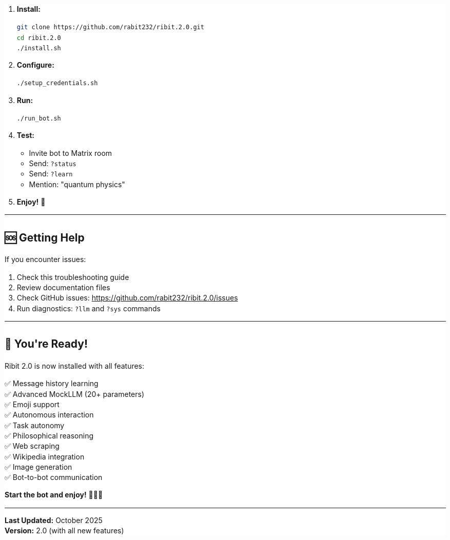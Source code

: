 1. **Install:**
   ```bash
   git clone https://github.com/rabit232/ribit.2.0.git
   cd ribit.2.0
   ./install.sh
   ```

2. **Configure:**
   ```bash
   ./setup_credentials.sh
   ```

3. **Run:**
   ```bash
   ./run_bot.sh
   ```

4. **Test:**
   - Invite bot to Matrix room
   - Send: `?status`
   - Send: `?learn`
   - Mention: "quantum physics"

5. **Enjoy!** 🎉

---

## 🆘 Getting Help

If you encounter issues:

1. Check this troubleshooting guide
2. Review documentation files
3. Check GitHub issues: https://github.com/rabit232/ribit.2.0/issues
4. Run diagnostics: `?llm` and `?sys` commands

---

## 🎉 You're Ready!

Ribit 2.0 is now installed with all features:

✅ Message history learning  
✅ Advanced MockLLM (20+ parameters)  
✅ Emoji support  
✅ Autonomous interaction  
✅ Task autonomy  
✅ Philosophical reasoning  
✅ Web scraping  
✅ Wikipedia integration  
✅ Image generation  
✅ Bot-to-bot communication  

**Start the bot and enjoy!** 🚀🤖✨

---

**Last Updated:** October 2025  
**Version:** 2.0 (with all new features)

